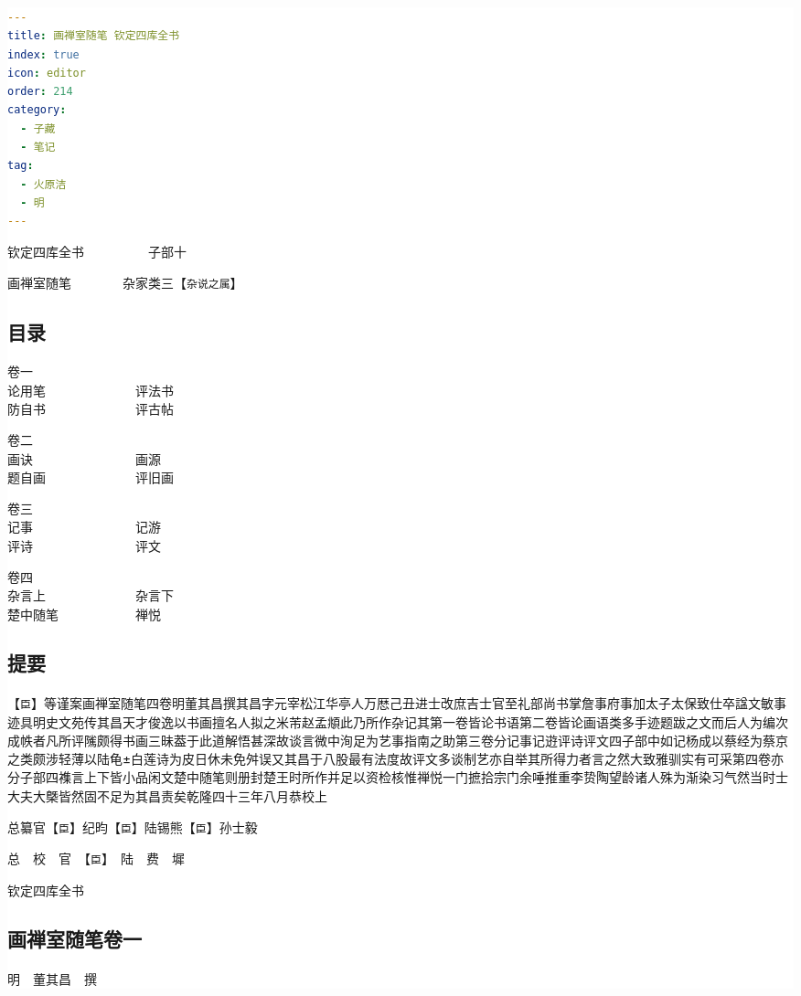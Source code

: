 ```yaml
---
title: 画禅室随笔 钦定四库全书
index: true
icon: editor
order: 214
category:
  - 子藏
  - 笔记
tag:
  - 火原洁
  - 明
---
```


钦定四库全书　　　　　子部十  

画禅室随笔　　　　杂家类三【`杂说之属`】  

## 目录

卷一  
论用笔　　　　　　　评法书  
防自书　　　　　　　评古帖  

卷二  
画诀　　　　　　　　画源  
题自画　　　　　　　评旧画  

卷三  
记事　　　　　　　　记游  
评诗　　　　　　　　评文  

卷四  
杂言上　　　　　　　杂言下  
楚中随笔　　　　　　禅悦  

## 提要

【`臣`】等谨案画禅室随笔四卷明董其昌撰其昌字元宰松江华亭人万厯己丑进士改庶吉士官至礼部尚书掌詹事府事加太子太保致仕卒諡文敏事迹具明史文苑传其昌天才俊逸以书画擅名人拟之米芾赵孟頫此乃所作杂记其第一卷皆论书语第二卷皆论画语类多手迹题跋之文而后人为编次成帙者凡所评隲颇得书画三昧葢于此道解悟甚深故谈言微中洵足为艺事指南之助第三卷分记事记逰评诗评文四子部中如记杨成以蔡经为蔡京之类颇涉轻薄以陆龟白莲诗为皮日休未免舛误又其昌于八股最有法度故评文多谈制艺亦自举其所得力者言之然大致雅驯实有可采第四卷亦分子部四襍言上下皆小品闲文楚中随笔则册封楚王时所作并足以资检核惟禅悦一门摭拾宗门余唾推重李贽陶望龄诸人殊为渐染习气然当时士大夫大槩皆然固不足为其昌责矣乾隆四十三年八月恭校上  

总纂官【`臣`】纪昀【`臣`】陆锡熊【`臣`】孙士毅  

总　校　官　【`臣`】　陆　费　墀  

钦定四库全书  

## 画禅室随笔卷一

明　董其昌　撰  
